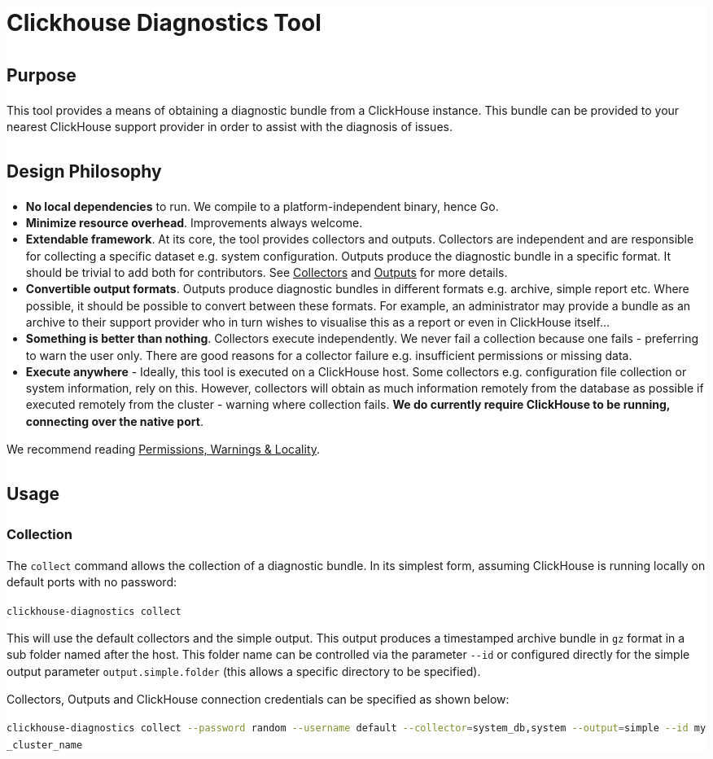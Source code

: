 # Clickhouse Diagnostics Tool

## Purpose

This tool provides a means of obtaining a diagnostic bundle from a ClickHouse instance. This bundle can be provided to your nearest ClickHouse support provider in order to assist with the diagnosis of issues.

## Design Philosophy

- **No local dependencies** to run. We compile to a platform-independent binary, hence Go.
- **Minimize resource overhead**. Improvements always welcome.
- **Extendable framework**. At its core, the tool provides collectors and outputs. Collectors are independent and are responsible for collecting a specific dataset e.g. system configuration. Outputs produce the diagnostic bundle in a specific format. It should be trivial to add both for contributors. See [Collectors](#collectors) and [Outputs](#outputs) for more details.
- **Convertible output formats**. Outputs produce diagnostic bundles in different formats e.g. archive, simple report etc. Where possible, it should be possible to convert between these formats. For example, an administrator may provide a bundle as an archive to their support provider who in turn wishes to visualise this as a report or even in ClickHouse itself...
- **Something is better than nothing**. Collectors execute independently. We never fail a collection because one fails - preferring to warn the user only. There are good reasons for a collector failure e.g. insufficient permissions or missing data.
- **Execute anywhere** - Ideally, this tool is executed on a ClickHouse host. Some collectors e.g. configuration file collection or system information, rely on this. However, collectors will obtain as much information remotely from the database as possible if executed remotely from the cluster - warning where collection fails. **We do currently require ClickHouse to be running, connecting over the native port**.

We recommend reading [Permissions, Warnings & Locality](#permissions-warnings--locality).

## Usage

### Collection

The `collect` command allows the collection of a diagnostic bundle. In its simplest form, assuming ClickHouse is running locally on default ports with no password:

```bash
clickhouse-diagnostics collect
```

This will use the default collectors and the simple output. This output produces a timestamped archive bundle in `gz` format in a sub folder named after the host. This folder name can be controlled via the parameter `--id` or configured directly for the simple output parameter `output.simple.folder` (this allows a specific directory to be specified).

Collectors, Outputs and ClickHouse connection credentials can be specified as shown below:

```bash
clickhouse-diagnostics collect --password random --username default --collector=system_db,system --output=simple --id my_cluster_name
```
